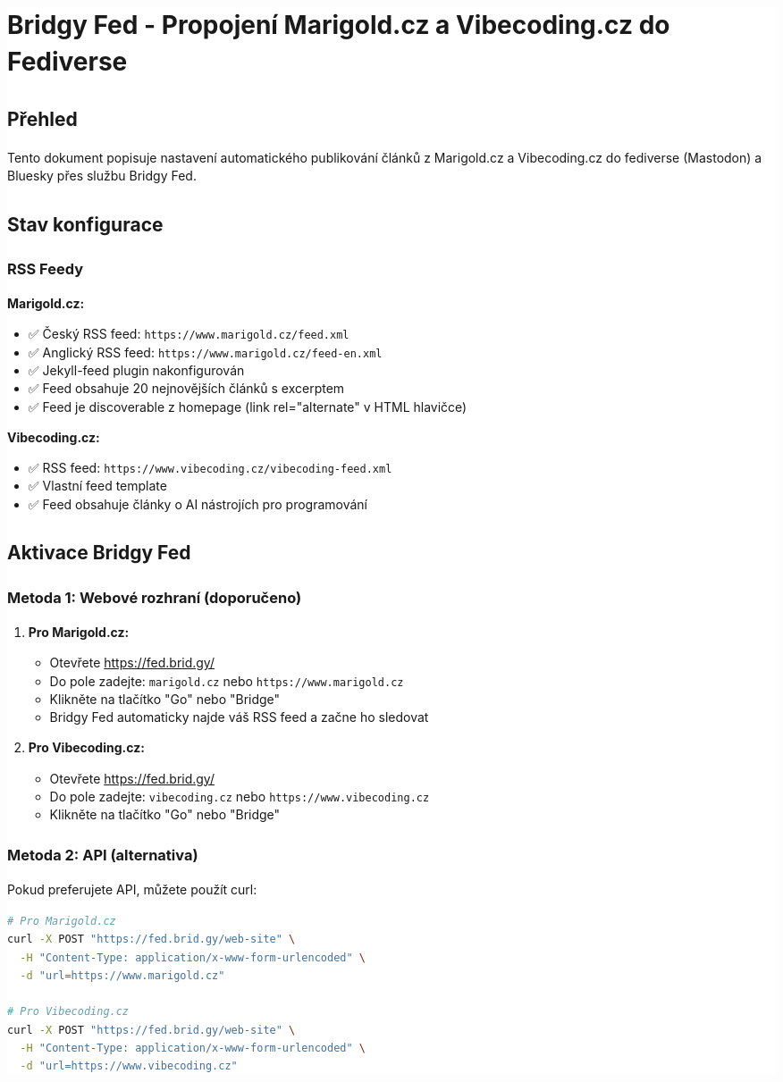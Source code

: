 # Bridgy Fed - Propojení Marigold.cz a Vibecoding.cz do Fediverse

## Přehled

Tento dokument popisuje nastavení automatického publikování článků z Marigold.cz a Vibecoding.cz do fediverse (Mastodon) a Bluesky přes službu Bridgy Fed.

## Stav konfigurace

### RSS Feedy

**Marigold.cz:**
- ✅ Český RSS feed: `https://www.marigold.cz/feed.xml`
- ✅ Anglický RSS feed: `https://www.marigold.cz/feed-en.xml`
- ✅ Jekyll-feed plugin nakonfigurován
- ✅ Feed obsahuje 20 nejnovějších článků s excerptem
- ✅ Feed je discoverable z homepage (link rel="alternate" v HTML hlavičce)

**Vibecoding.cz:**
- ✅ RSS feed: `https://www.vibecoding.cz/vibecoding-feed.xml`
- ✅ Vlastní feed template
- ✅ Feed obsahuje články o AI nástrojích pro programování

## Aktivace Bridgy Fed

### Metoda 1: Webové rozhraní (doporučeno)

1. **Pro Marigold.cz:**
   - Otevřete https://fed.brid.gy/
   - Do pole zadejte: `marigold.cz` nebo `https://www.marigold.cz`
   - Klikněte na tlačítko "Go" nebo "Bridge"
   - Bridgy Fed automaticky najde váš RSS feed a začne ho sledovat

2. **Pro Vibecoding.cz:**
   - Otevřete https://fed.brid.gy/
   - Do pole zadejte: `vibecoding.cz` nebo `https://www.vibecoding.cz`
   - Klikněte na tlačítko "Go" nebo "Bridge"

### Metoda 2: API (alternativa)

Pokud preferujete API, můžete použít curl:

```bash
# Pro Marigold.cz
curl -X POST "https://fed.brid.gy/web-site" \
  -H "Content-Type: application/x-www-form-urlencoded" \
  -d "url=https://www.marigold.cz"

# Pro Vibecoding.cz
curl -X POST "https://fed.brid.gy/web-site" \
  -H "Content-Type: application/x-www-form-urlencoded" \
  -d "url=https://www.vibecoding.cz"
```
